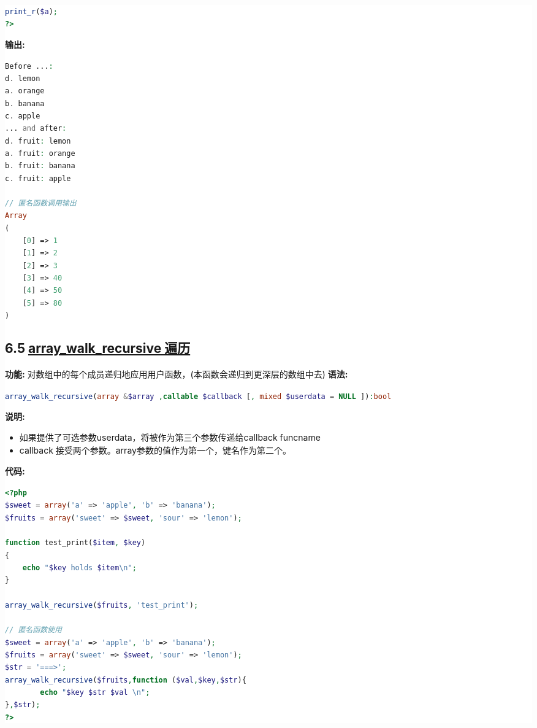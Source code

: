 ```php
print_r($a);
?>
```

**输出:**
```php
Before ...:
d. lemon
a. orange
b. banana
c. apple
... and after:
d. fruit: lemon
a. fruit: orange
b. fruit: banana
c. fruit: apple

// 匿名函数调用输出
Array
(
    [0] => 1
    [1] => 2
    [2] => 3
    [3] => 40
    [4] => 50
    [5] => 80
)
```


## 6.5 [array_walk_recursive 遍历](https://www.php.net/manual/zh/function.array-walk-recursive.php)
**功能:** 对数组中的每个成员递归地应用用户函数，(本函数会递归到更深层的数组中去)
**语法:**
```php
array_walk_recursive(array &$array ,callable $callback [, mixed $userdata = NULL ]):bool
```
**说明:** 
- 如果提供了可选参数userdata，将被作为第三个参数传递给callback funcname
- callback 接受两个参数。array参数的值作为第一个，键名作为第二个。

**代码:**
```php
<?php
$sweet = array('a' => 'apple', 'b' => 'banana');
$fruits = array('sweet' => $sweet, 'sour' => 'lemon');

function test_print($item, $key)
{
    echo "$key holds $item\n";
}

array_walk_recursive($fruits, 'test_print');

// 匿名函数使用
$sweet = array('a' => 'apple', 'b' => 'banana');
$fruits = array('sweet' => $sweet, 'sour' => 'lemon');
$str = '===>';
array_walk_recursive($fruits,function ($val,$key,$str){
        echo "$key $str $val \n";
},$str);
?>
```
